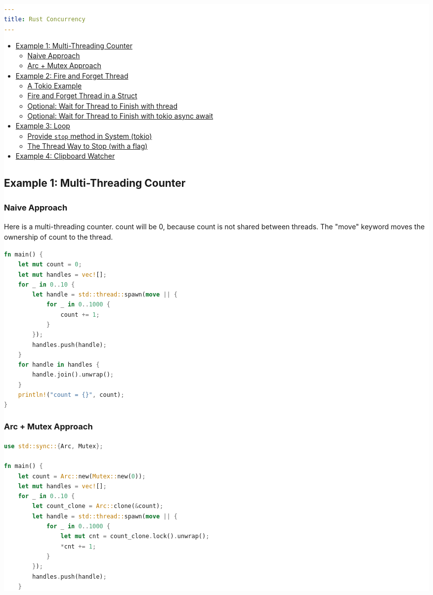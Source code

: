 ```yaml
---
title: Rust Concurrency
---
```


- [Example 1: Multi-Threading Counter](#example-1-multi-threading-counter)
  - [Naive Approach](#naive-approach)
  - [Arc + Mutex Approach](#arc--mutex-approach)
- [Example 2: Fire and Forget Thread](#example-2-fire-and-forget-thread)
  - [A Tokio Example](#a-tokio-example)
  - [Fire and Forget Thread in a Struct](#fire-and-forget-thread-in-a-struct)
  - [Optional: Wait for Thread to Finish with thread](#optional-wait-for-thread-to-finish-with-thread)
  - [Optional: Wait for Thread to Finish with tokio async await](#optional-wait-for-thread-to-finish-with-tokio-async-await)
- [Example 3: Loop](#example-3-loop)
  - [Provide `stop` method in System (tokio)](#provide-stop-method-in-system-tokio)
  - [The Thread Way to Stop (with a flag)](#the-thread-way-to-stop-with-a-flag)
- [Example 4: Clipboard Watcher](#example-4-clipboard-watcher)

## Example 1: Multi-Threading Counter

### Naive Approach

Here is a multi-threading counter. count will be 0, because count is not shared between threads. The "move" keyword moves the ownership of count to the thread.

```rust
fn main() {
    let mut count = 0;
    let mut handles = vec![];
    for _ in 0..10 {
        let handle = std::thread::spawn(move || {
            for _ in 0..1000 {
                count += 1;
            }
        });
        handles.push(handle);
    }
    for handle in handles {
        handle.join().unwrap();
    }
    println!("count = {}", count);
}
```

### Arc + Mutex Approach

```rust
use std::sync::{Arc, Mutex};

fn main() {
    let count = Arc::new(Mutex::new(0));
    let mut handles = vec![];
    for _ in 0..10 {
        let count_clone = Arc::clone(&count);
        let handle = std::thread::spawn(move || {
            for _ in 0..1000 {
                let mut cnt = count_clone.lock().unwrap();
                *cnt += 1;
            }
        });
        handles.push(handle);
    }
```
